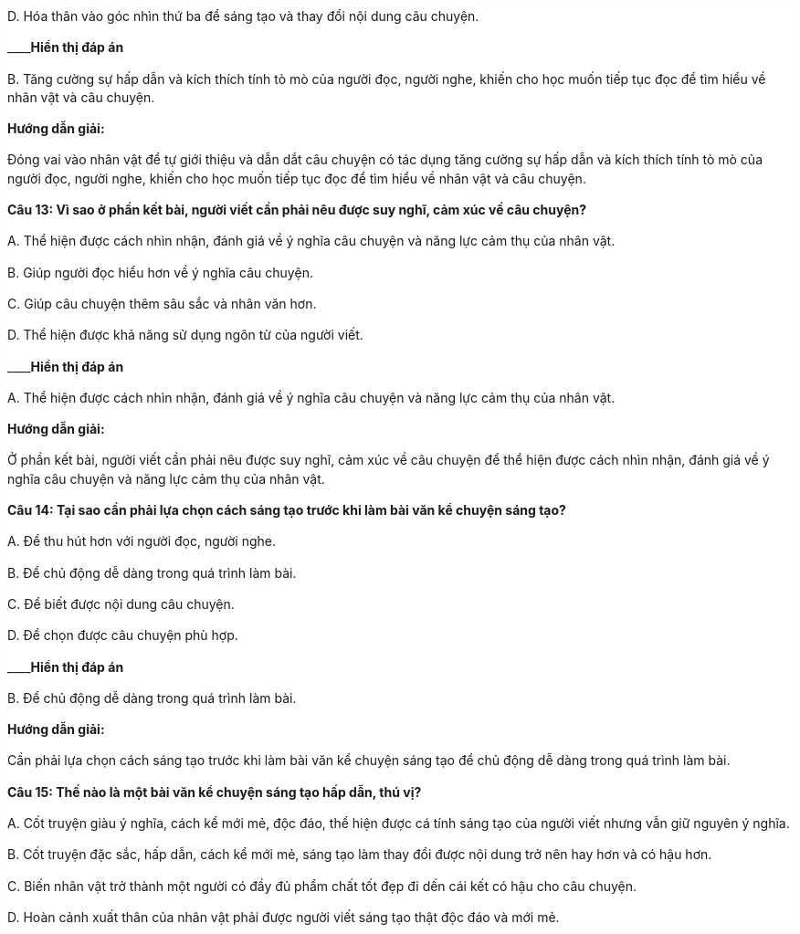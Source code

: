 D. Hóa thân vào góc nhìn thứ ba để sáng tạo và thay đổi nội dung câu chuyện.

____**Hiển thị đáp án**

B. Tăng cường sự hấp dẫn và kích thích tính tò mò của người đọc, người nghe, khiến cho học muốn tiếp tục đọc để tìm hiểu về nhân vật và câu chuyện.

**Hướng dẫn giải:**

Đóng vai vào nhân vật để tự giới thiệu và dẫn dắt câu chuyện có tác dụng tăng cường sự hấp dẫn và kích thích tính tò mò của người đọc, người nghe, khiến cho học muốn tiếp tục đọc để tìm hiểu về nhân vật và câu chuyện.

**Câu 13: Vì sao ở phần kết bài, người viết cần phải nêu được suy nghĩ, cảm xúc về câu chuyện?**

A. Thể hiện được cách nhìn nhận, đánh giá về ý nghĩa câu chuyện và năng lực cảm thụ của nhân vật.

B. Giúp người đọc hiểu hơn về ý nghĩa câu chuyện.

C. Giúp câu chuyện thêm sâu sắc và nhân văn hơn.

D. Thể hiện được khả năng sử dụng ngôn từ của người viết.

____**Hiển thị đáp án**

A. Thể hiện được cách nhìn nhận, đánh giá về ý nghĩa câu chuyện và năng lực cảm thụ của nhân vật.

**Hướng dẫn giải:**

Ở phần kết bài, người viết cần phải nêu được suy nghĩ, cảm xúc về câu chuyện để thể hiện được cách nhìn nhận, đánh giá về ý nghĩa câu chuyện và năng lực cảm thụ của nhân vật.

**Câu 14: Tại sao cần phải lựa chọn cách sáng tạo trước khi làm bài văn kể chuyện sáng tạo?**

A. Để thu hút hơn với người đọc, người nghe.

B. Để chủ động dễ dàng trong quá trình làm bài.

C. Để biết được nội dung câu chuyện.

D. Để chọn được câu chuyện phù hợp.

____**Hiển thị đáp án**

B. Để chủ động dễ dàng trong quá trình làm bài.

**Hướng dẫn giải:**

Cần phải lựa chọn cách sáng tạo trước khi làm bài văn kể chuyện sáng tạo để chủ động dễ dàng trong quá trình làm bài.

**Câu 15: Thế nào là một bài văn kể chuyện sáng tạo hấp dẫn, thú vị?**

A. Cốt truyện giàu ý nghĩa, cách kể mới mẻ, độc đáo, thể hiện được cá tính sáng tạo của người viết nhưng vẫn giữ nguyên ý nghĩa.

B. Cốt truyện đặc sắc, hấp dẫn, cách kể mới mẻ, sáng tạo làm thay đổi được nội dung trở nên hay hơn và có hậu hơn.

C. Biến nhân vật trở thành một người có đầy đủ phẩm chất tốt đẹp đi dến cái kết có hậu cho câu chuyện.

D. Hoàn cảnh xuất thân của nhân vật phải được người viết sáng tạo thật độc đáo và mới mẻ.
